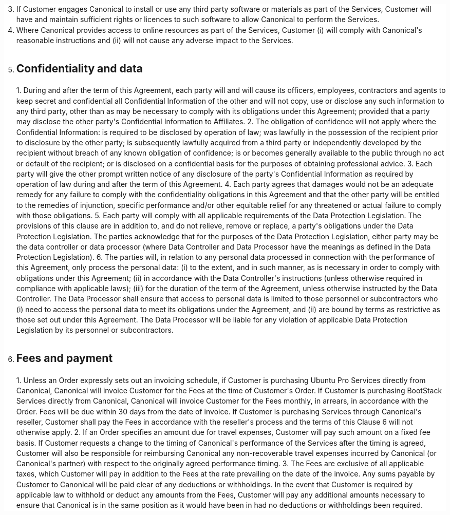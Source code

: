    3.  If Customer engages Canonical to install or use any third party software or materials as part of the Services, Customer will have and maintain sufficient rights or licences to such software to allow Canonical to perform the Services.
   4.  Where Canonical provides access to online resources as part of the Services, Customer (i) will comply with Canonical's reasonable instructions and (ii) will not cause any adverse impact to the Services.
5. <h2>Confidentiality and data</h2>
   1.  During and after the term of this Agreement, each party will and will cause its officers, employees, contractors and agents to keep secret and confidential all Confidential Information of the other and will not copy, use or disclose any such information to any third party, other than as may be necessary to comply with its obligations under this Agreement; provided that a party may disclose the other party's Confidential Information to Affiliates.
   2.  The obligation of confidence will not apply where the Confidential Information: is required to be disclosed by operation of law; was lawfully in the possession of the recipient prior to disclosure by the other party; is subsequently lawfully acquired from a third party or independently developed by the recipient without breach of any known obligation of confidence; is or becomes generally available to the public through no act or default of the recipient; or is disclosed on a confidential basis for the purposes of obtaining professional advice.
   3.  Each party will give the other prompt written notice of any disclosure of the party's Confidential Information as required by operation of law during and after the term of this Agreement.
   4.  Each party agrees that damages would not be an adequate remedy for any failure to comply with the confidentiality obligations in this Agreement and that the other party will be entitled to the remedies of injunction, specific performance and/or other equitable relief for any threatened or actual failure to comply with those obligations.
   5.  Each party will comply with all applicable requirements of the Data Protection Legislation. The provisions of this clause are in addition to, and do not relieve, remove or replace, a party's obligations under the Data Protection Legislation. The parties acknowledge that for the purposes of the Data Protection Legislation, either party may be the data controller or data processor (where Data Controller and Data Processor have the meanings as defined in the Data Protection Legislation).
   6.  The parties will, in relation to any personal data processed in connection with the performance of this Agreement, only process the personal data: (i) to the extent, and in such manner, as is necessary in order to comply with obligations under this Agreement; (ii) in accordance with the Data Controller's instructions (unless otherwise required in compliance with applicable laws); (iii) for the duration of the term of the Agreement, unless otherwise instructed by the Data Controller. The Data Processor shall ensure that access to personal data is limited to those personnel or subcontractors who (i) need to access the personal data to meet its obligations under the Agreement, and (ii) are bound by terms as restrictive as those set out under this Agreement. The Data Processor will be liable for any violation of applicable Data Protection Legislation by its personnel or subcontractors.
6. <h2>Fees and payment</h2>
   1.  Unless an Order expressly sets out an invoicing schedule, if Customer is purchasing Ubuntu Pro Services directly from Canonical, Canonical will invoice Customer for the Fees at the time of Customer's Order. If Customer is purchasing BootStack Services directly from Canonical, Canonical will invoice Customer for the Fees monthly, in arrears, in accordance with the Order. Fees will be due within 30 days from the date of invoice. If Customer is purchasing Services through Canonical's reseller, Customer shall pay the Fees in accordance with the reseller's process and the terms of this Clause 6 will not otherwise apply.
   2.  If an Order specifies an amount due for travel expenses, Customer will pay such amount on a fixed fee basis. If Customer requests a change to the timing of Canonical's performance of the Services after the timing is agreed, Customer will also be responsible for reimbursing Canonical any non-recoverable travel expenses incurred by Canonical (or Canonical's partner) with respect to the originally agreed performance timing.
   3.  The Fees are exclusive of all applicable taxes, which Customer will pay in addition to the Fees at the rate prevailing on the date of the invoice. Any sums payable by Customer to Canonical will be paid clear of any deductions or withholdings. In the event that Customer is required by applicable law to withhold or deduct any amounts from the Fees, Customer will pay any additional amounts necessary to ensure that Canonical is in the same position as it would have been in had no deductions or withholdings been required.